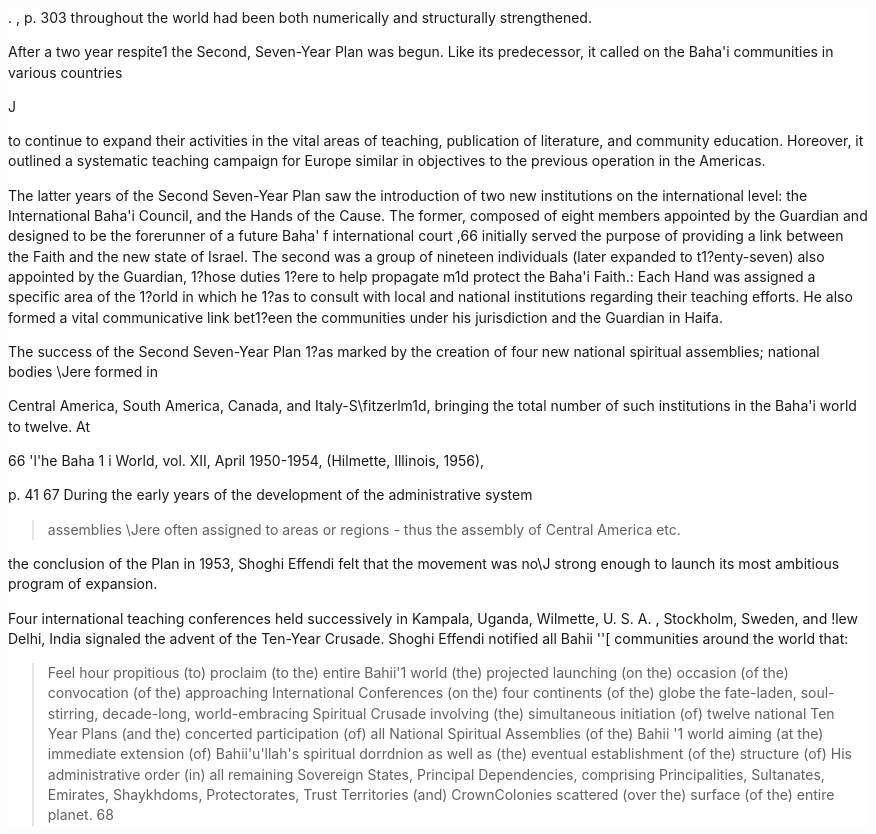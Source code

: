 .                 , p. 303
throughout the world had been both numerically and structurally
strengthened.

After a two year respite1 the Second, Seven-Year Plan was begun.      Like
its predecessor, it called on the Baha'i communities in various countries

J

to continue to expand their activities in the vital areas of teaching,
publication of literature, and community education.     Horeover, it outlined
a systematic teaching campaign for Europe similar in objectives to the
previous operation in the Americas.

The latter years of the Second Seven-Year Plan saw the introduction
of two new institutions on the international level:    the International
Baha'i Council, and the Hands of the Cause.     The former, composed of
eight members appointed by the Guardian and designed to be the forerunner
of a future Baha' f international court ,66 initially served the purpose of
providing a link between the Faith and the new state of Israel.      The
second was a group of nineteen individuals (later expanded to t1?enty-seven)
also appointed by the Guardian, 1?hose duties 1?ere to help propagate m1d
protect the Baha'i Faith.:   Each Hand was assigned a specific area of the
1?orld in which he 1?as to consult with local and national institutions
regarding their teaching efforts.     He also formed a vital communicative
link bet1?een the communities under his jurisdiction and the Guardian in
Haifa.

The success of the Second Seven-Year Plan 1?as marked by the creation
of four new national spiritual assemblies;  national bodies \Jere formed in

Central America, South America, Canada, and Italy-S\fitzerlm1d, bringing
the total number of such institutions in the Baha'i world to twelve.       At

66 'l'he Baha 1 i World, vol. XII, April 1950-1954, (Hilmette, Illinois, 1956),

p. 41
67 During the early years of the development of the administrative system

> assemblies \Jere often assigned to areas or regions - thus the
assembly of Central America etc.

the conclusion of the Plan in 1953, Shoghi Effendi felt that the movement
was no\J strong enough to launch its most ambitious program of expansion.

Four international teaching conferences held successively in Kampala,
Uganda, Wilmette, U. S. A. , Stockholm, Sweden, and !lew Delhi, India
signaled the advent of the Ten-Year Crusade.       Shoghi Effendi notified all
Bahii ''[ communities around the world that:

> Feel hour propitious (to) proclaim (to the) entire
> Bahii'1 world (the) projected launching (on the)
> occasion (of the) convocation (of the) approaching
> International Conferences (on the) four continents
> (of the) globe the fate-laden, soul-stirring,
> decade-long, world-embracing Spiritual Crusade
> involving (the) simultaneous initiation (of) twelve
> national Ten Year Plans (and the) concerted
> participation (of) all National Spiritual Assemblies
> (of the) Bahii '1 world aiming (at the) immediate
> extension (of) Bahii'u'llah's spiritual dorrdnion
> as well as (the) eventual establishment (of the)
> structure (of) His administrative order (in) all
> remaining Sovereign States, Principal Dependencies,
> comprising Principalities, Sultanates, Emirates,
> Shaykhdoms, Protectorates, Trust Territories (and)
> CrownColonies scattered (over the) surface (of the)
> entire planet. 68
